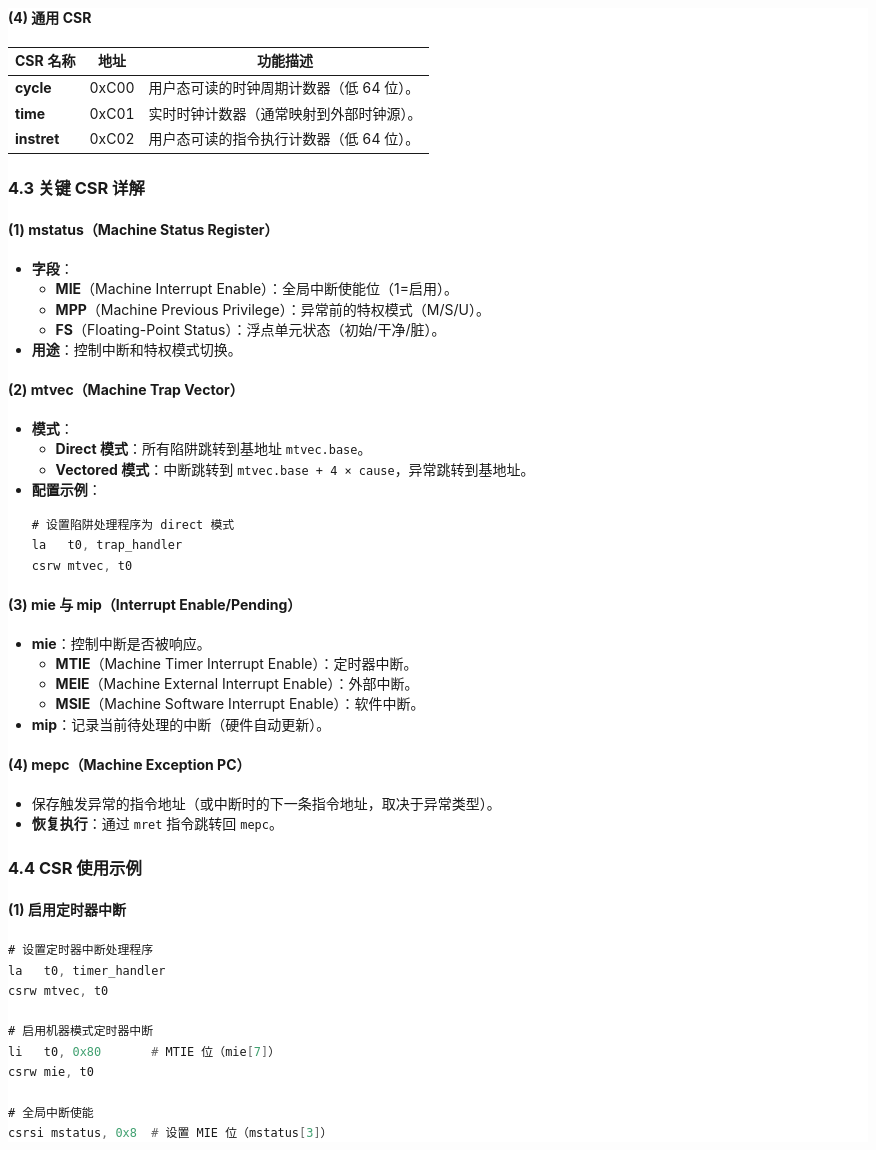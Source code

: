 #### **(4) 通用 CSR**
| CSR 名称  | 地址  | 功能描述                                                                 |
|-----------|-------|--------------------------------------------------------------------------|
| **cycle**     | 0xC00 | 用户态可读的时钟周期计数器（低 64 位）。                                |
| **time**      | 0xC01 | 实时时钟计数器（通常映射到外部时钟源）。                                |
| **instret**   | 0xC02 | 用户态可读的指令执行计数器（低 64 位）。                                |

### **4.3 关键 CSR 详解**
#### **(1) mstatus（Machine Status Register）**
- **字段**：
  - **MIE**（Machine Interrupt Enable）：全局中断使能位（1=启用）。
  - **MPP**（Machine Previous Privilege）：异常前的特权模式（M/S/U）。
  - **FS**（Floating-Point Status）：浮点单元状态（初始/干净/脏）。
- **用途**：控制中断和特权模式切换。

#### **(2) mtvec（Machine Trap Vector）**
- **模式**：
  - **Direct 模式**：所有陷阱跳转到基地址 `mtvec.base`。
  - **Vectored 模式**：中断跳转到 `mtvec.base + 4 × cause`，异常跳转到基地址。
- **配置示例**：
  ```asm
  # 设置陷阱处理程序为 direct 模式
  la   t0, trap_handler
  csrw mtvec, t0
  ```

#### **(3) mie 与 mip（Interrupt Enable/Pending）**
- **mie**：控制中断是否被响应。
  - **MTIE**（Machine Timer Interrupt Enable）：定时器中断。
  - **MEIE**（Machine External Interrupt Enable）：外部中断。
  - **MSIE**（Machine Software Interrupt Enable）：软件中断。
- **mip**：记录当前待处理的中断（硬件自动更新）。

#### **(4) mepc（Machine Exception PC）**
- 保存触发异常的指令地址（或中断时的下一条指令地址，取决于异常类型）。
- **恢复执行**：通过 `mret` 指令跳转回 `mepc`。

### **4.4 CSR 使用示例**
#### **(1) 启用定时器中断**
```asm
# 设置定时器中断处理程序
la   t0, timer_handler
csrw mtvec, t0

# 启用机器模式定时器中断
li   t0, 0x80       # MTIE 位（mie[7]）
csrw mie, t0

# 全局中断使能
csrsi mstatus, 0x8  # 设置 MIE 位（mstatus[3]）
```
